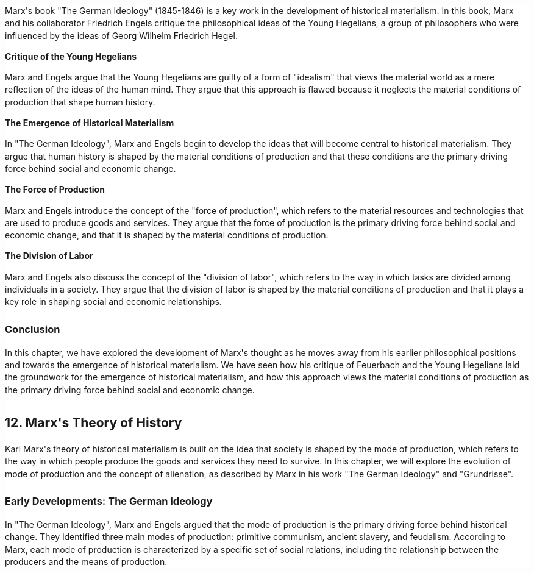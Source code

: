 Marx's book "The German Ideology" (1845-1846) is a key work in the development of historical materialism. In this book, Marx and his collaborator Friedrich Engels critique the philosophical ideas of the Young Hegelians, a group of philosophers who were influenced by the ideas of Georg Wilhelm Friedrich Hegel.

**Critique of the Young Hegelians**

Marx and Engels argue that the Young Hegelians are guilty of a form of "idealism" that views the material world as a mere reflection of the ideas of the human mind. They argue that this approach is flawed because it neglects the material conditions of production that shape human history.

**The Emergence of Historical Materialism**

In "The German Ideology", Marx and Engels begin to develop the ideas that will become central to historical materialism. They argue that human history is shaped by the material conditions of production and that these conditions are the primary driving force behind social and economic change.

**The Force of Production**

Marx and Engels introduce the concept of the "force of production", which refers to the material resources and technologies that are used to produce goods and services. They argue that the force of production is the primary driving force behind social and economic change, and that it is shaped by the material conditions of production.

**The Division of Labor**

Marx and Engels also discuss the concept of the "division of labor", which refers to the way in which tasks are divided among individuals in a society. They argue that the division of labor is shaped by the material conditions of production and that it plays a key role in shaping social and economic relationships.

### Conclusion

In this chapter, we have explored the development of Marx's thought as he moves away from his earlier philosophical positions and towards the emergence of historical materialism. We have seen how his critique of Feuerbach and the Young Hegelians laid the groundwork for the emergence of historical materialism, and how this approach views the material conditions of production as the primary driving force behind social and economic change.


## 12. Marx's Theory of History


Karl Marx's theory of historical materialism is built on the idea that society is shaped by the mode of production, which refers to the way in which people produce the goods and services they need to survive. In this chapter, we will explore the evolution of mode of production and the concept of alienation, as described by Marx in his work "The German Ideology" and "Grundrisse".

### Early Developments: The German Ideology

In "The German Ideology", Marx and Engels argued that the mode of production is the primary driving force behind historical change. They identified three main modes of production: primitive communism, ancient slavery, and feudalism. According to Marx, each mode of production is characterized by a specific set of social relations, including the relationship between the producers and the means of production.
